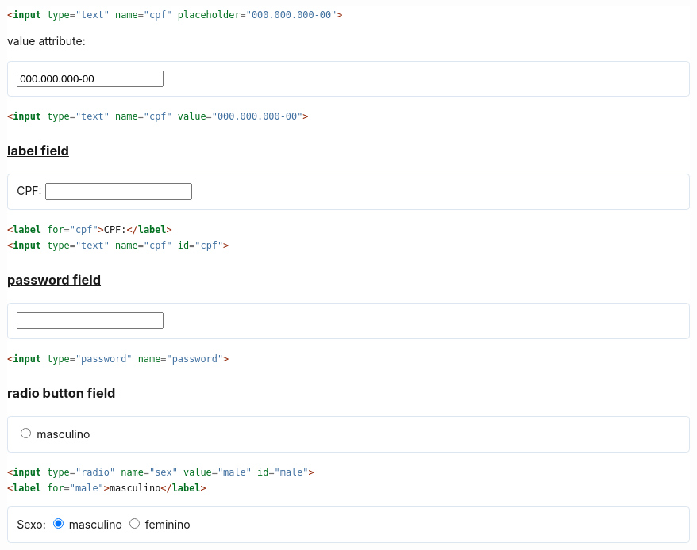```html
<input type="text" name="cpf" placeholder="000.000.000-00">
```

value attribute:

<div style="border-radius: 0.3rem; border: solid 1px #dce6f0; padding: 0.8rem">
  <input type="text" name="cpf" value="000.000.000-00">
</div>

```html
<input type="text" name="cpf" value="000.000.000-00">
```


### [label field](https://developer.mozilla.org/en-US/docs/Web/HTML/Element/label)

<div style="border-radius: 0.3rem; border: solid 1px #dce6f0; padding: 0.8rem">
  <label for="cpf">CPF:</label>
  <input type="text" name="cpf" id="cpf">
</div>

```html
<label for="cpf">CPF:</label>
<input type="text" name="cpf" id="cpf">
```

### [password field](https://developer.mozilla.org/en-US/docs/Web/HTML/Element/input/password)

<div style="border-radius: 0.3rem; border: solid 1px #dce6f0; padding: 0.8rem">
  <input type="password" name="password">
</div>

```html
<input type="password" name="password">
```

### [radio button field](https://developer.mozilla.org/en-US/docs/Web/HTML/Element/input/radio)

<div style="border-radius: 0.3rem; border: solid 1px #dce6f0; padding: 0.8rem">
  <input type="radio" name="sex" value="male" id="male">
  <label for="male">masculino</label>
</div>

```html
<input type="radio" name="sex" value="male" id="male">
<label for="male">masculino</label>
```

<div style="border-radius: 0.3rem; border: solid 1px #dce6f0; padding: 0.8rem">
  Sexo:
  <input type="radio" name="sexo" value="masculino" id="masculino" checked>
  <label for="masculino">masculino</label>
  <input type="radio" name="sexo" value="feminino" id="feminino">
  <label for="feminino">feminino</label>
</div>
